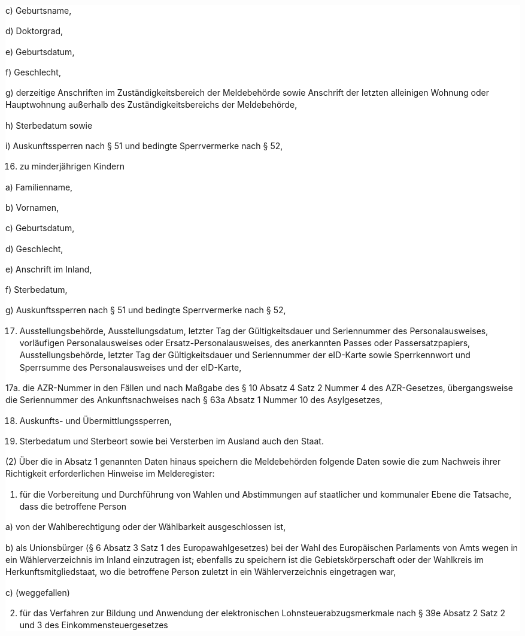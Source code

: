c) Geburtsname,

d) Doktorgrad,

e) Geburtsdatum,

f) Geschlecht,

g) derzeitige Anschriften im Zuständigkeitsbereich der Meldebehörde sowie Anschrift der letzten alleinigen Wohnung oder Hauptwohnung außerhalb des Zuständigkeitsbereichs der Meldebehörde,

h) Sterbedatum sowie

i) Auskunftssperren nach § 51 und bedingte Sperrvermerke nach § 52,

16. zu minderjährigen Kindern

a) Familienname,

b) Vornamen,

c) Geburtsdatum,

d) Geschlecht,

e) Anschrift im Inland,

f) Sterbedatum,

g) Auskunftssperren nach § 51 und bedingte Sperrvermerke nach § 52,

17. Ausstellungsbehörde, Ausstellungsdatum, letzter Tag der Gültigkeitsdauer und Seriennummer des Personalausweises, vorläufigen Personalausweises oder Ersatz-Personalausweises, des anerkannten Passes oder Passersatzpapiers, Ausstellungsbehörde, letzter Tag der Gültigkeitsdauer und Seriennummer der eID-Karte sowie Sperrkennwort und Sperrsumme des Personalausweises und der eID-Karte,

17a. die AZR-Nummer in den Fällen und nach Maßgabe des § 10 Absatz 4 Satz 2 Nummer 4 des AZR-Gesetzes, übergangsweise die Seriennummer des Ankunftsnachweises nach § 63a Absatz 1 Nummer 10 des Asylgesetzes,

18. Auskunfts- und Übermittlungssperren,

19. Sterbedatum und Sterbeort sowie bei Versterben im Ausland auch den Staat.

(2) Über die in Absatz 1 genannten Daten hinaus speichern die Meldebehörden folgende Daten sowie die zum Nachweis ihrer Richtigkeit erforderlichen Hinweise im Melderegister:

1. für die Vorbereitung und Durchführung von Wahlen und Abstimmungen auf staatlicher und kommunaler Ebene die Tatsache, dass die betroffene Person

a) von der Wahlberechtigung oder der Wählbarkeit ausgeschlossen ist,

b) als Unionsbürger (§ 6 Absatz 3 Satz 1 des Europawahlgesetzes) bei der Wahl des Europäischen Parlaments von Amts wegen in ein Wählerverzeichnis im Inland einzutragen ist; ebenfalls zu speichern ist die Gebietskörperschaft oder der Wahlkreis im Herkunftsmitgliedstaat, wo die betroffene Person zuletzt in ein Wählerverzeichnis eingetragen war,

c) (weggefallen)

2. für das Verfahren zur Bildung und Anwendung der elektronischen Lohnsteuerabzugsmerkmale nach § 39e Absatz 2 Satz 2 und 3 des Einkommensteuergesetzes
